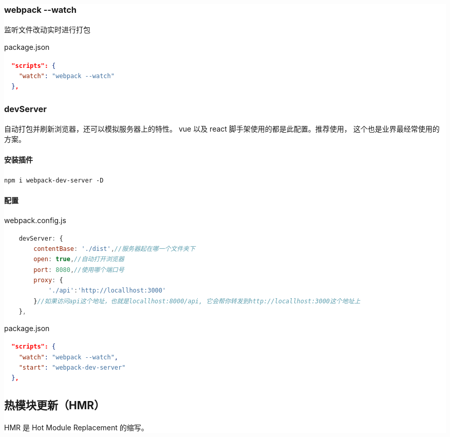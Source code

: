### webpack --watch

监听文件改动实时进行打包

package.json

```json
  "scripts": {
    "watch": "webpack --watch"
  },
```

<a name="devServer"></a>

### devServer

自动打包并刷新浏览器，还可以模拟服务器上的特性。 vue 以及 react 脚手架使用的都是此配置。推荐使用， 这个也是业界最经常使用的方案。

<a name="49c24aaf-2"></a>

#### 安装插件

```
npm i webpack-dev-server -D
```

<a name="224e2ccd-4"></a>

#### 配置

webpack.config.js

```javascript
    devServer: {
        contentBase: './dist',//服务器起在哪一个文件夹下
        open: true,//自动打开浏览器
        port: 8080,//使用哪个端口号
        proxy: {
            './api':'http://locallhost:3000'
        }//如果访问api这个地址，也就是locallhost:8000/api, 它会帮你转发到http://locallhost:3000这个地址上
    },
```

package.json

```json
  "scripts": {
    "watch": "webpack --watch",
    "start": "webpack-dev-server"
  },
```

<a name="8dce837c"></a>

## 热模块更新（HMR）

HMR 是 Hot Module Replacement 的缩写。
